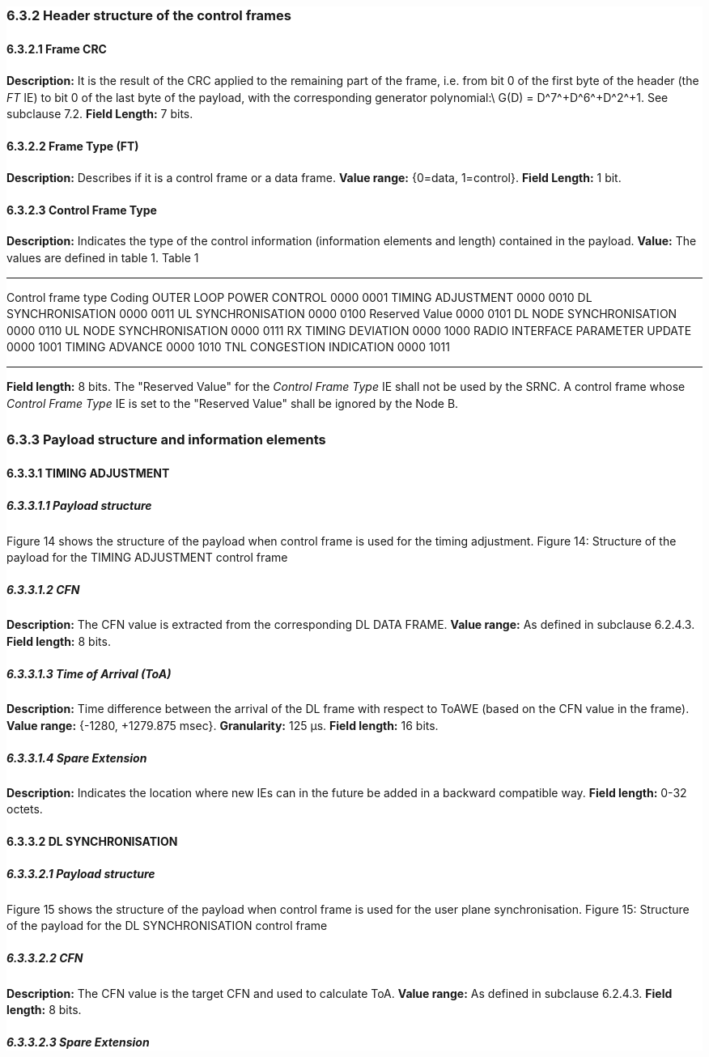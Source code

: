 ### 6.3.2 Header structure of the control frames
#### 6.3.2.1 Frame CRC
**Description:** It is the result of the CRC applied to the remaining part of
the frame, i.e. from bit 0 of the first byte of the header (the _FT_ IE) to
bit 0 of the last byte of the payload, with the corresponding generator
polynomial:\ G(D) = D^7^+D^6^+D^2^+1. See subclause 7.2.
**Field Length:** 7 bits.
#### 6.3.2.2 Frame Type (FT)
**Description:** Describes if it is a control frame or a data frame.
**Value range:** {0=data, 1=control}.
**Field Length:** 1 bit.
#### 6.3.2.3 Control Frame Type
**Description:** Indicates the type of the control information (information
elements and length) contained in the payload.
**Value:** The values are defined in table 1.
Table 1
* * *
Control frame type Coding OUTER LOOP POWER CONTROL 0000 0001 TIMING ADJUSTMENT
0000 0010 DL SYNCHRONISATION 0000 0011 UL SYNCHRONISATION 0000 0100 Reserved
Value 0000 0101 DL NODE SYNCHRONISATION 0000 0110 UL NODE SYNCHRONISATION 0000
0111 RX TIMING DEVIATION 0000 1000 RADIO INTERFACE PARAMETER UPDATE 0000 1001
TIMING ADVANCE 0000 1010 TNL CONGESTION INDICATION 0000 1011
* * *
**Field length:** 8 bits.
The \"Reserved Value\" for the _Control Frame Type_ IE shall not be used by
the SRNC. A control frame whose _Control Frame Type_ IE is set to the
\"Reserved Value\" shall be ignored by the Node B.
### 6.3.3 Payload structure and information elements
#### 6.3.3.1 TIMING ADJUSTMENT
##### 6.3.3.1.1 Payload structure
Figure 14 shows the structure of the payload when control frame is used for
the timing adjustment.
Figure 14: Structure of the payload for the TIMING ADJUSTMENT control frame
##### 6.3.3.1.2 CFN
**Description:** The CFN value is extracted from the corresponding DL DATA
FRAME.
**Value range:** As defined in subclause 6.2.4.3.
**Field length:** 8 bits.
##### 6.3.3.1.3 Time of Arrival (ToA)
**Description:** Time difference between the arrival of the DL frame with
respect to ToAWE (based on the CFN value in the frame).
**Value range:** {-1280, +1279.875 msec}.
**Granularity:** 125 μs.
**Field length:** 16 bits.
##### 6.3.3.1.4 Spare Extension
**Description:** Indicates the location where new IEs can in the future be
added in a backward compatible way.
**Field length:** 0-32 octets.
#### 6.3.3.2 DL SYNCHRONISATION
##### 6.3.3.2.1 Payload structure
Figure 15 shows the structure of the payload when control frame is used for
the user plane synchronisation.
Figure 15: Structure of the payload for the DL SYNCHRONISATION control frame
##### 6.3.3.2.2 CFN
**Description:** The CFN value is the target CFN and used to calculate ToA.
**Value range:** As defined in subclause 6.2.4.3.
**Field length:** 8 bits.
##### 6.3.3.2.3 Spare Extension
